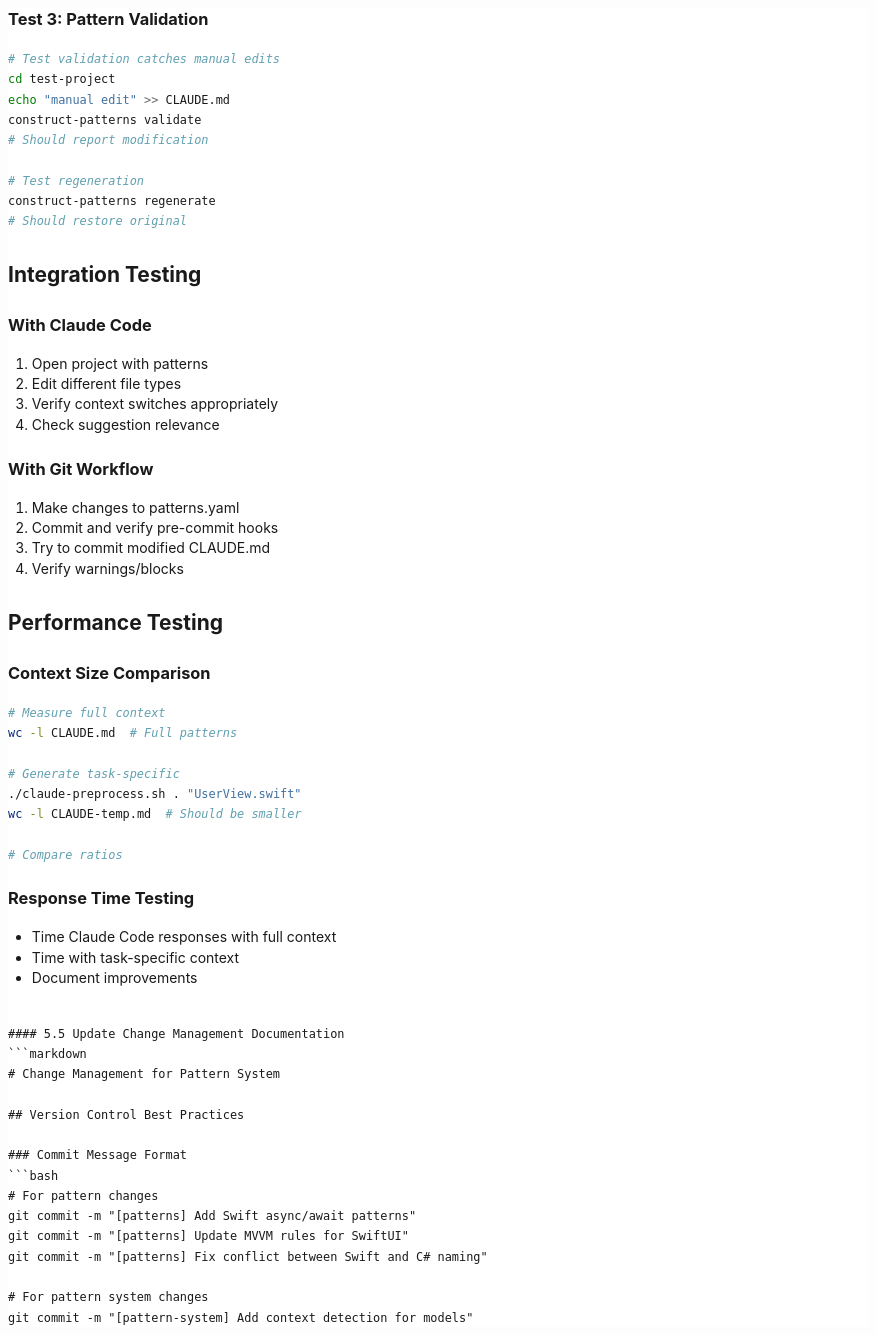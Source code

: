 ### Test 3: Pattern Validation
```bash
# Test validation catches manual edits
cd test-project
echo "manual edit" >> CLAUDE.md
construct-patterns validate
# Should report modification

# Test regeneration
construct-patterns regenerate
# Should restore original
```

## Integration Testing

### With Claude Code
1. Open project with patterns
2. Edit different file types
3. Verify context switches appropriately
4. Check suggestion relevance

### With Git Workflow
1. Make changes to patterns.yaml
2. Commit and verify pre-commit hooks
3. Try to commit modified CLAUDE.md
4. Verify warnings/blocks

## Performance Testing

### Context Size Comparison
```bash
# Measure full context
wc -l CLAUDE.md  # Full patterns

# Generate task-specific
./claude-preprocess.sh . "UserView.swift"
wc -l CLAUDE-temp.md  # Should be smaller

# Compare ratios
```

### Response Time Testing
- Time Claude Code responses with full context
- Time with task-specific context
- Document improvements
```

#### 5.5 Update Change Management Documentation
```markdown
# Change Management for Pattern System

## Version Control Best Practices

### Commit Message Format
```bash
# For pattern changes
git commit -m "[patterns] Add Swift async/await patterns"
git commit -m "[patterns] Update MVVM rules for SwiftUI"
git commit -m "[patterns] Fix conflict between Swift and C# naming"

# For pattern system changes
git commit -m "[pattern-system] Add context detection for models"
```